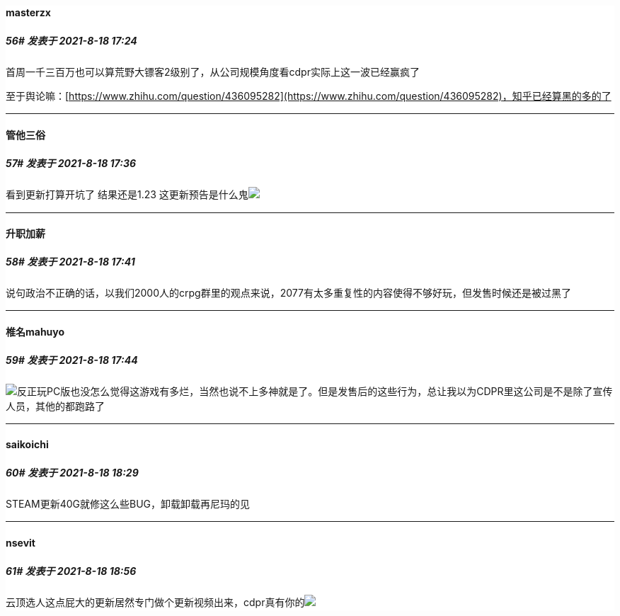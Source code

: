 ####  masterzx  
##### 56#       发表于 2021-8-18 17:24


首周一千三百万也可以算荒野大镖客2级别了，从公司规模角度看cdpr实际上这一波已经赢疯了


至于舆论嘛：[https://www.zhihu.com/question/436095282](https://www.zhihu.com/question/436095282)，知乎已经算黑的多的了


*****

####  管他三俗  
##### 57#       发表于 2021-8-18 17:36


看到更新打算开坑了 结果还是1.23 这更新预告是什么鬼<img src="https://static.saraba1st.com/image/smiley/face2017/004.gif" referrerpolicy="no-referrer">


*****

####  升职加薪  
##### 58#       发表于 2021-8-18 17:41


说句政治不正确的话，以我们2000人的crpg群里的观点来说，2077有太多重复性的内容使得不够好玩，但发售时候还是被过黑了


*****

####  椎名mahuyo  
##### 59#       发表于 2021-8-18 17:44


<img src="https://static.saraba1st.com/image/smiley/face2017/067.png" referrerpolicy="no-referrer">反正玩PC版也没怎么觉得这游戏有多烂，当然也说不上多神就是了。但是发售后的这些行为，总让我以为CDPR里这公司是不是除了宣传人员，其他的都跑路了


*****

####  saikoichi  
##### 60#       发表于 2021-8-18 18:29


STEAM更新40G就修这么些BUG，卸载卸载再尼玛的见




*****

####  nsevit  
##### 61#       发表于 2021-8-18 18:56


云顶选人这点屁大的更新居然专门做个更新视频出来，cdpr真有你的<img src="https://static.saraba1st.com/image/smiley/face2017/042.png" referrerpolicy="no-referrer">


                                               
